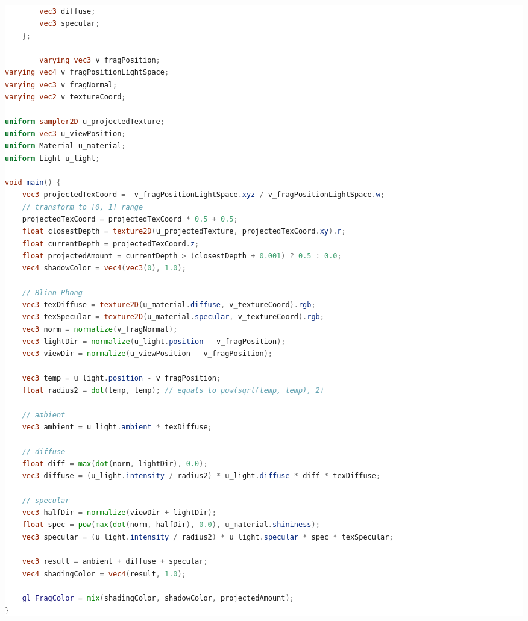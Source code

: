 ```glsl shading.fs
        vec3 diffuse;
        vec3 specular;
    };

        varying vec3 v_fragPosition;
varying vec4 v_fragPositionLightSpace;
varying vec3 v_fragNormal;
varying vec2 v_textureCoord;

uniform sampler2D u_projectedTexture;
uniform vec3 u_viewPosition;
uniform Material u_material;
uniform Light u_light;

void main() {
    vec3 projectedTexCoord =  v_fragPositionLightSpace.xyz / v_fragPositionLightSpace.w;
    // transform to [0, 1] range
    projectedTexCoord = projectedTexCoord * 0.5 + 0.5;
    float closestDepth = texture2D(u_projectedTexture, projectedTexCoord.xy).r;
    float currentDepth = projectedTexCoord.z;
    float projectedAmount = currentDepth > (closestDepth + 0.001) ? 0.5 : 0.0;
    vec4 shadowColor = vec4(vec3(0), 1.0);

    // Blinn-Phong
    vec3 texDiffuse = texture2D(u_material.diffuse, v_textureCoord).rgb;
    vec3 texSpecular = texture2D(u_material.specular, v_textureCoord).rgb;
    vec3 norm = normalize(v_fragNormal);
    vec3 lightDir = normalize(u_light.position - v_fragPosition);
    vec3 viewDir = normalize(u_viewPosition - v_fragPosition);

    vec3 temp = u_light.position - v_fragPosition;
    float radius2 = dot(temp, temp); // equals to pow(sqrt(temp, temp), 2)

    // ambient
    vec3 ambient = u_light.ambient * texDiffuse;

    // diffuse
    float diff = max(dot(norm, lightDir), 0.0);
    vec3 diffuse = (u_light.intensity / radius2) * u_light.diffuse * diff * texDiffuse;

    // specular
    vec3 halfDir = normalize(viewDir + lightDir);
    float spec = pow(max(dot(norm, halfDir), 0.0), u_material.shininess);
    vec3 specular = (u_light.intensity / radius2) * u_light.specular * spec * texSpecular;

    vec3 result = ambient + diffuse + specular;
    vec4 shadingColor = vec4(result, 1.0);

    gl_FragColor = mix(shadingColor, shadowColor, projectedAmount);
}
```

